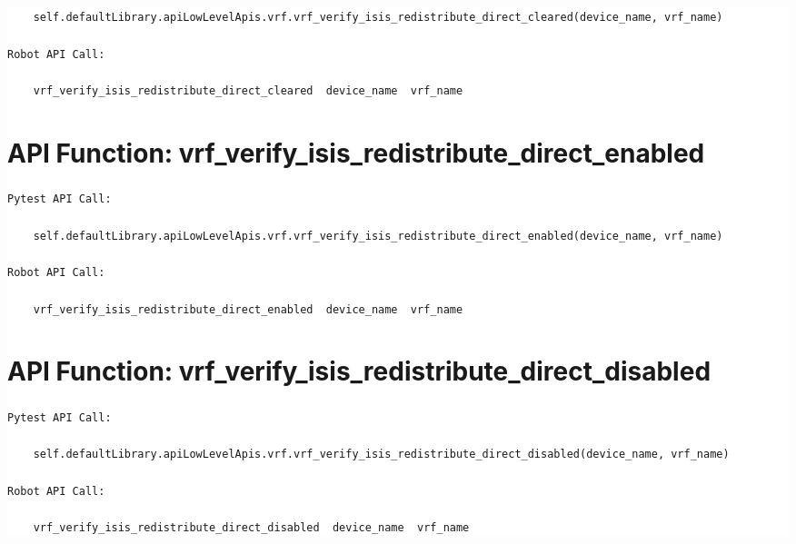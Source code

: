 		self.defaultLibrary.apiLowLevelApis.vrf.vrf_verify_isis_redistribute_direct_cleared(device_name, vrf_name)

	Robot API Call: 

		vrf_verify_isis_redistribute_direct_cleared  device_name  vrf_name

# API Function: vrf_verify_isis_redistribute_direct_enabled
	Pytest API Call: 

		self.defaultLibrary.apiLowLevelApis.vrf.vrf_verify_isis_redistribute_direct_enabled(device_name, vrf_name)

	Robot API Call: 

		vrf_verify_isis_redistribute_direct_enabled  device_name  vrf_name

# API Function: vrf_verify_isis_redistribute_direct_disabled
	Pytest API Call: 

		self.defaultLibrary.apiLowLevelApis.vrf.vrf_verify_isis_redistribute_direct_disabled(device_name, vrf_name)

	Robot API Call: 

		vrf_verify_isis_redistribute_direct_disabled  device_name  vrf_name

